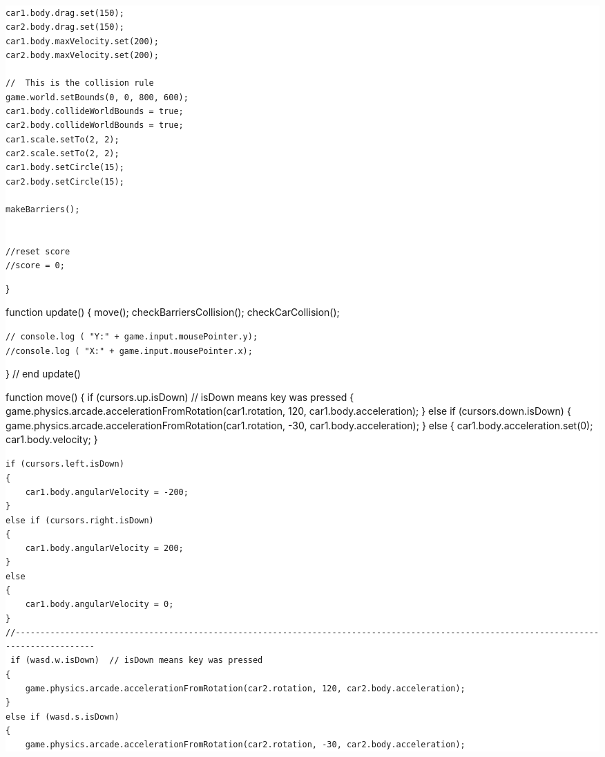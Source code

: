     car1.body.drag.set(150);
    car2.body.drag.set(150);
    car1.body.maxVelocity.set(200);
    car2.body.maxVelocity.set(200);
    
    //  This is the collision rule
    game.world.setBounds(0, 0, 800, 600);
    car1.body.collideWorldBounds = true;
    car2.body.collideWorldBounds = true;
    car1.scale.setTo(2, 2);
    car2.scale.setTo(2, 2);
    car1.body.setCircle(15);
    car2.body.setCircle(15);

    makeBarriers();
    
    
    //reset score
    //score = 0;
}

function update() {
    move();
    checkBarriersCollision();
    checkCarCollision();
    
    
    // console.log ( "Y:" + game.input.mousePointer.y);
    //console.log ( "X:" + game.input.mousePointer.x);

} // end update()

function move() {
    if (cursors.up.isDown)  // isDown means key was pressed
    {
        game.physics.arcade.accelerationFromRotation(car1.rotation, 120, car1.body.acceleration);
    }
    else if (cursors.down.isDown)
    {   
        game.physics.arcade.accelerationFromRotation(car1.rotation, -30, car1.body.acceleration); 
    }
    else 
    {
        car1.body.acceleration.set(0);
        car1.body.velocity;
    }
    
    if (cursors.left.isDown)
    {
        car1.body.angularVelocity = -200;
    }
    else if (cursors.right.isDown)
    {
        car1.body.angularVelocity = 200;
    }
    else
    {
        car1.body.angularVelocity = 0;
    }
    //----------------------------------------------------------------------------------------------------------------------------------------
     if (wasd.w.isDown)  // isDown means key was pressed
    {
        game.physics.arcade.accelerationFromRotation(car2.rotation, 120, car2.body.acceleration);
    }
    else if (wasd.s.isDown)
    {   
        game.physics.arcade.accelerationFromRotation(car2.rotation, -30, car2.body.acceleration); 